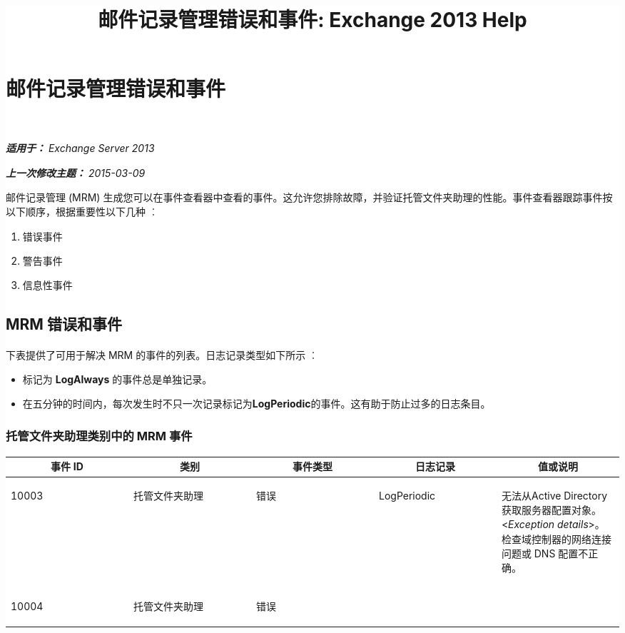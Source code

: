 ﻿---
title: '邮件记录管理错误和事件: Exchange 2013 Help'
TOCTitle: 邮件记录管理错误和事件
ms:assetid: 8bc3f5ae-403b-45af-86c1-b2fccab34e63
ms:mtpsurl: https://technet.microsoft.com/zh-cn/library/Bb310783(v=EXCHG.150)
ms:contentKeyID: 51408249
ms.date: 05/21/2018
mtps_version: v=EXCHG.150
ms.translationtype: MT
---

# 邮件记录管理错误和事件

 

_**适用于：** Exchange Server 2013_

_**上一次修改主题：** 2015-03-09_

邮件记录管理 (MRM) 生成您可以在事件查看器中查看的事件。这允许您排除故障，并验证托管文件夹助理的性能。事件查看器跟踪事件按以下顺序，根据重要性以下几种 ︰

1.  错误事件

2.  警告事件

3.  信息性事件

## MRM 错误和事件

下表提供了可用于解决 MRM 的事件的列表。日志记录类型如下所示 ︰

  - 标记为 **LogAlways** 的事件总是单独记录。

  - 在五分钟的时间内，每次发生时不只一次记录标记为**LogPeriodic**的事件。这有助于防止过多的日志条目。

### 托管文件夹助理类别中的 MRM 事件

<table>
<colgroup>
<col style="width: 20%" />
<col style="width: 20%" />
<col style="width: 20%" />
<col style="width: 20%" />
<col style="width: 20%" />
</colgroup>
<thead>
<tr class="header">
<th><strong>事件 ID</strong></th>
<th><strong>类别</strong></th>
<th><strong>事件类型</strong></th>
<th><strong>日志记录</strong></th>
<th><strong>值或说明</strong></th>
</tr>
</thead>
<tbody>
<tr class="odd">
<td><p>10003</p></td>
<td><p>托管文件夹助理</p></td>
<td><p>错误</p></td>
<td><p>LogPeriodic</p></td>
<td><p>无法从Active Directory获取服务器配置对象。&lt;<em>Exception details</em>&gt;。检查域控制器的网络连接问题或 DNS 配置不正确。</p></td>
</tr>
<tr class="even">
<td><p>10004</p></td>
<td><p>托管文件夹助理</p></td>
<td><p>错误</p></td>